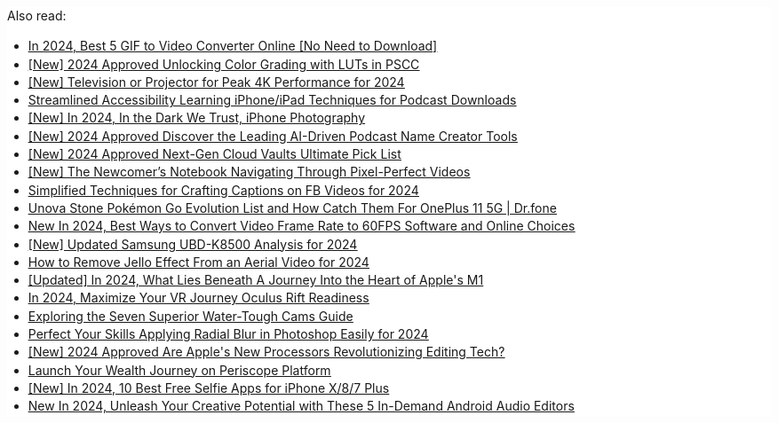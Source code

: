 

<ins class="adsbygoogle"
     style="display:block"
     data-ad-client="ca-pub-7571918770474297"
     data-ad-slot="8358498916"
     data-ad-format="auto"
     data-full-width-responsive="true"></ins>




<span class="atpl-alsoreadstyle">Also read:</span>
<div><ul>
<li><a href="https://fox-access.techidaily.com/in-2024-best-5-gif-to-video-converter-online-no-need-to-download/"><u>In 2024, Best 5 GIF to Video Converter Online [No Need to Download]</u></a></li>
<li><a href="https://fox-access.techidaily.com/new-2024-approved-unlocking-color-grading-with-luts-in-pscc/"><u>[New] 2024 Approved  Unlocking Color Grading with LUTs in PSCC</u></a></li>
<li><a href="https://fox-access.techidaily.com/new-television-or-projector-for-peak-4k-performance-for-2024/"><u>[New] Television or Projector for Peak 4K Performance for 2024</u></a></li>
<li><a href="https://fox-access.techidaily.com/streamlined-accessibility-learning-iphoneipad-techniques-for-podcast-downloads/"><u>Streamlined Accessibility  Learning iPhone/iPad Techniques for Podcast Downloads</u></a></li>
<li><a href="https://fox-access.techidaily.com/new-in-2024-in-the-dark-we-trust-iphone-photography/"><u>[New] In 2024, In the Dark We Trust, iPhone Photography</u></a></li>
<li><a href="https://fox-access.techidaily.com/new-2024-approved-discover-the-leading-ai-driven-podcast-name-creator-tools/"><u>[New] 2024 Approved  Discover the Leading AI-Driven Podcast Name Creator Tools</u></a></li>
<li><a href="https://fox-access.techidaily.com/new-2024-approved-next-gen-cloud-vaults-ultimate-pick-list/"><u>[New] 2024 Approved  Next-Gen Cloud Vaults  Ultimate Pick List</u></a></li>
<li><a href="https://some-guidance.techidaily.com/new-the-newcomers-notebook-navigating-through-pixel-perfect-videos/"><u>[New] The Newcomer’s Notebook  Navigating Through Pixel-Perfect Videos</u></a></li>
<li><a href="https://facebook-video-content.techidaily.com/simplified-techniques-for-crafting-captions-on-fb-videos-for-2024/"><u>Simplified Techniques for Crafting Captions on FB Videos for 2024</u></a></li>
<li><a href="https://android-pokemon-go.techidaily.com/unova-stone-pokemon-go-evolution-list-and-how-catch-them-for-oneplus-11-5g-drfone-by-drfone-virtual-android/"><u>Unova Stone Pokémon Go Evolution List and How Catch Them For OnePlus 11 5G | Dr.fone</u></a></li>
<li><a href="https://ai-video-editing.techidaily.com/new-in-2024-best-ways-to-convert-video-frame-rate-to-60fps-software-and-online-choices/"><u>New In 2024, Best Ways to Convert Video Frame Rate to 60FPS Software and Online Choices</u></a></li>
<li><a href="https://fox-access.techidaily.com/new-updated-samsung-ubd-k8500-analysis-for-2024/"><u>[New] Updated Samsung UBD-K8500 Analysis for 2024</u></a></li>
<li><a href="https://fox-access.techidaily.com/how-to-remove-jello-effect-from-an-aerial-video-for-2024/"><u>How to Remove Jello Effect From an Aerial Video for 2024</u></a></li>
<li><a href="https://fox-access.techidaily.com/updated-in-2024-what-lies-beneath-a-journey-into-the-heart-of-apples-m1/"><u>[Updated] In 2024, What Lies Beneath  A Journey Into the Heart of Apple's M1</u></a></li>
<li><a href="https://fox-access.techidaily.com/in-2024-maximize-your-vr-journey-oculus-rift-readiness/"><u>In 2024, Maximize Your VR Journey  Oculus Rift Readiness</u></a></li>
<li><a href="https://fox-access.techidaily.com/exploring-the-seven-superior-water-tough-cams-guide/"><u>Exploring the Seven Superior Water-Tough Cams Guide</u></a></li>
<li><a href="https://fox-access.techidaily.com/perfect-your-skills-applying-radial-blur-in-photoshop-easily-for-2024/"><u>Perfect Your Skills  Applying Radial Blur in Photoshop Easily for 2024</u></a></li>
<li><a href="https://fox-access.techidaily.com/new-2024-approved-are-apples-new-processors-revolutionizing-editing-tech/"><u>[New] 2024 Approved  Are Apple's New Processors Revolutionizing Editing Tech?</u></a></li>
<li><a href="https://fox-access.techidaily.com/launch-your-wealth-journey-on-periscope-platform/"><u>Launch Your Wealth Journey on Periscope Platform</u></a></li>
<li><a href="https://fox-access.techidaily.com/new-in-2024-10-best-free-selfie-apps-for-iphone-x87-plus/"><u>[New] In 2024, 10 Best Free Selfie Apps for iPhone X/8/7 Plus</u></a></li>
<li><a href="https://audio-shaping.techidaily.com/new-in-2024-unleash-your-creative-potential-with-these-5-in-demand-android-audio-editors/"><u>New In 2024, Unleash Your Creative Potential with These 5 In-Demand Android Audio Editors</u></a></li>